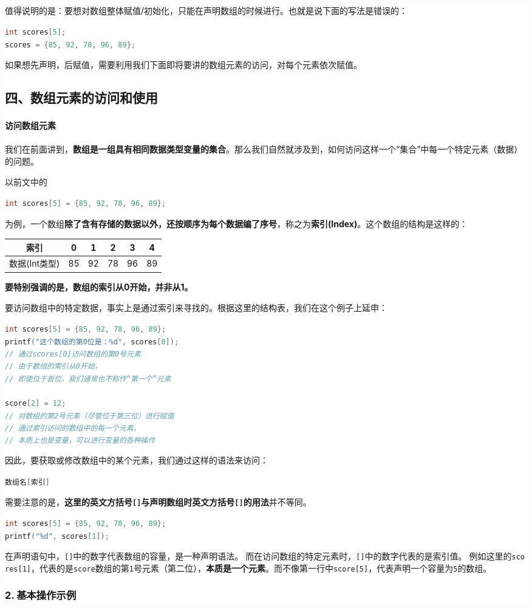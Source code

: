 值得说明的是：要想对数组整体赋值/初始化，只能在声明数组的时候进行。也就是说下面的写法是错误的：
```c
int scores[5];
scores = {85, 92, 78, 96, 89};
```

如果想先声明，后赋值，需要利用我们下面即将要讲的数组元素的访问，对每个元素依次赋值。

## 四、数组元素的访问和使用

#### 访问数组元素

我们在前面讲到，**数组是一组具有相同数据类型变量的集合**。那么我们自然就涉及到，如何访问这样一个“集合”中每一个特定元素（数据）的问题。

以前文中的
```c
int scores[5] = {85, 92, 78, 96, 89};
```
为例，一个数组**除了含有存储的数据以外，还按顺序为每个数据编了序号**，称之为**索引(Index)**。这个数组的结构是这样的：

|索引|0|1|2|3|4|
|--|-|-|-|-|-|
|数据(Int类型)|85|92|78|96|89|

**要特别强调的是，数组的索引从0开始，并非从1。**

要访问数组中的特定数据，事实上是通过索引来寻找的。根据这里的结构表，我们在这个例子上延申：
```c
int scores[5] = {85, 92, 78, 96, 89};
printf("这个数组的第0位是：%d", scores[0]);
// 通过scores[0]访问数组的第0号元素
// 由于数组的索引从0开始，
// 即使位于首位，我们通常也不称作“第一个”元素

score[2] = 12; 
// 对数组的第2号元素（尽管位于第三位）进行赋值
// 通过索引访问的数组中的每一个元素，
// 本质上也是变量，可以进行变量的各种操作
```

因此，要获取或修改数组中的某个元素，我们通过这样的语法来访问：

```c
数组名[索引]
```

需要注意的是，**这里的英文方括号`[]`与声明数组时英文方括号`[]`的用法**并不等同。
```c
int scores[5] = {85, 92, 78, 96, 89};
printf("%d", scores[1]);
```
在声明语句中，`[]`中的数字代表数组的容量，是一种声明语法。
而在访问数组的特定元素时，`[]`中的数字代表的是索引值。
例如这里的`scores[1]`，代表的是`score`数组的第`1`号元素（第二位），**本质是一个元素**。而不像第一行中`score[5]`，代表声明一个容量为`5`的数组。

### 2. 基本操作示例
